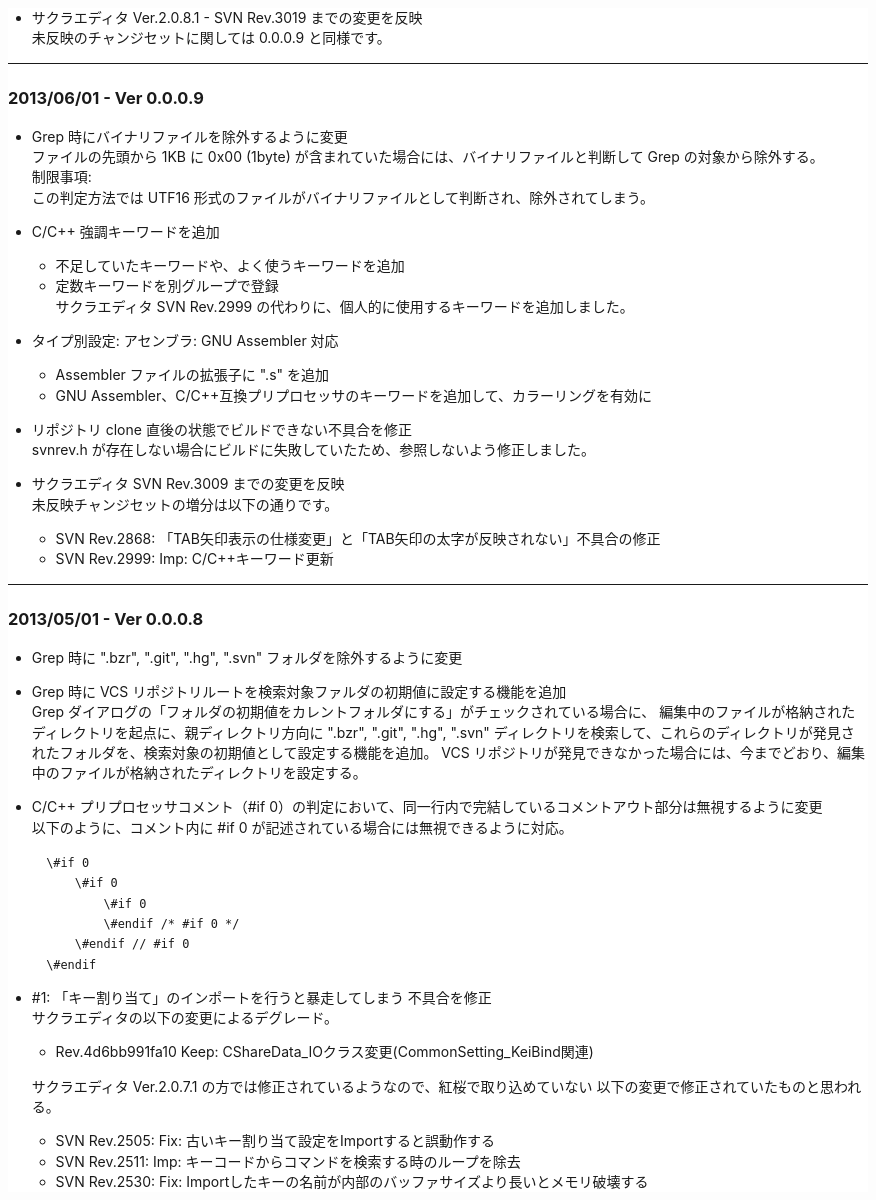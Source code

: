* サクラエディタ Ver.2.0.8.1 - SVN Rev.3019 までの変更を反映  
	未反映のチャンジセットに関しては 0.0.0.9 と同様です。

---
### 2013/06/01 - Ver 0.0.0.9

* Grep 時にバイナリファイルを除外するように変更  
	ファイルの先頭から 1KB に 0x00 (1byte) が含まれていた場合には、バイナリファイルと判断して Grep の対象から除外する。  
	制限事項:  
	この判定方法では UTF16 形式のファイルがバイナリファイルとして判断され、除外されてしまう。

* C/C++ 強調キーワードを追加  
	* 不足していたキーワードや、よく使うキーワードを追加
	* 定数キーワードを別グループで登録  
	サクラエディタ SVN Rev.2999 の代わりに、個人的に使用するキーワードを追加しました。

* タイプ別設定: アセンブラ: GNU Assembler 対応  
	* Assembler ファイルの拡張子に ".s" を追加
	* GNU Assembler、C/C++互換プリプロセッサのキーワードを追加して、カラーリングを有効に

* リポジトリ clone 直後の状態でビルドできない不具合を修正  
	svnrev.h が存在しない場合にビルドに失敗していたため、参照しないよう修正しました。

* サクラエディタ SVN Rev.3009 までの変更を反映  
	未反映チャンジセットの増分は以下の通りです。  
	- SVN Rev.2868: 「TAB矢印表示の仕様変更」と「TAB矢印の太字が反映されない」不具合の修正
	- SVN Rev.2999: Imp: C/C++キーワード更新

---
### 2013/05/01 - Ver 0.0.0.8

* Grep 時に ".bzr", ".git", ".hg", ".svn" フォルダを除外するように変更  

* Grep 時に VCS リポジトリルートを検索対象ファルダの初期値に設定する機能を追加  
	Grep ダイアログの「フォルダの初期値をカレントフォルダにする」がチェックされている場合に、
	編集中のファイルが格納されたディレクトリを起点に、親ディレクトリ方向に ".bzr", ".git", ".hg", ".svn"
	ディレクトリを検索して、これらのディレクトリが発見されたフォルダを、検索対象の初期値として設定する機能を追加。
	VCS リポジトリが発見できなかった場合には、今までどおり、編集中のファイルが格納されたディレクトリを設定する。

* C/C++ プリプロセッサコメント（#if 0）の判定において、同一行内で完結しているコメントアウト部分は無視するように変更  
	以下のように、コメント内に #if 0 が記述されている場合には無視できるように対応。

        \#if 0
            \#if 0
                \#if 0
                \#endif /* #if 0 */
            \#endif // #if 0
        \#endif

* \#1: 「キー割り当て」のインポートを行うと暴走してしまう 不具合を修正  
	サクラエディタの以下の変更によるデグレード。  
	- Rev.4d6bb991fa10 Keep: CShareData\_IOクラス変更(CommonSetting\_KeiBind関連)

	サクラエディタ Ver.2.0.7.1 の方では修正されているようなので、紅桜で取り込めていない
	以下の変更で修正されていたものと思われる。  
	- SVN Rev.2505: Fix: 古いキー割り当て設定をImportすると誤動作する
	- SVN Rev.2511: Imp: キーコードからコマンドを検索する時のループを除去
	- SVN Rev.2530: Fix: Importしたキーの名前が内部のバッファサイズより長いとメモリ破壊する
